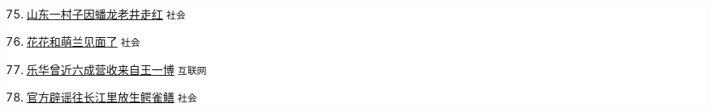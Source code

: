 75. [山东一村子因蟠龙老井走红](https://m.weibo.cn/search?containerid=100103type%3D1%26t%3D10%26q%3D%23%E5%B1%B1%E4%B8%9C%E4%B8%80%E6%9D%91%E5%AD%90%E5%9B%A0%E8%9F%A0%E9%BE%99%E8%80%81%E4%BA%95%E8%B5%B0%E7%BA%A2%23&stream_entry_id=31&isnewpage=1&extparam=seat%3D1%26realpos%3D48%26stream_entry_id%3D31%26flag%3D1%26filter_type%3Drealtimehot%26c_type%3D31%26pos%3D47%26cate%3D5001%26dgr%3D0%26lcate%3D5001%26q%3D%2523%25E5%25B1%25B1%25E4%25B8%259C%25E4%25B8%2580%25E6%259D%2591%25E5%25AD%2590%25E5%259B%25A0%25E8%259F%25A0%25E9%25BE%2599%25E8%2580%2581%25E4%25BA%2595%25E8%25B5%25B0%25E7%25BA%25A2%2523%26band_rank%3D48%26display_time%3D1705388960%26pre_seqid%3D170538896024701664055) `社会` 

76. [花花和萌兰见面了](https://m.weibo.cn/search?containerid=100103type%3D1%26t%3D10%26q%3D%23%E8%8A%B1%E8%8A%B1%E5%92%8C%E8%90%8C%E5%85%B0%E8%A7%81%E9%9D%A2%E4%BA%86%23&stream_entry_id=31&isnewpage=1&extparam=seat%3D1%26realpos%3D49%26stream_entry_id%3D31%26flag%3D0%26filter_type%3Drealtimehot%26c_type%3D31%26pos%3D48%26cate%3D5001%26dgr%3D0%26lcate%3D5001%26q%3D%2523%25E8%258A%25B1%25E8%258A%25B1%25E5%2592%258C%25E8%2590%258C%25E5%2585%25B0%25E8%25A7%2581%25E9%259D%25A2%25E4%25BA%2586%2523%26band_rank%3D49%26display_time%3D1705388960%26pre_seqid%3D170538896024701664055) `社会` 

77. [乐华曾近六成营收来自王一博](https://m.weibo.cn/search?containerid=100103type%3D1%26t%3D10%26q%3D%23%E4%B9%90%E5%8D%8E%E6%9B%BE%E8%BF%91%E5%85%AD%E6%88%90%E8%90%A5%E6%94%B6%E6%9D%A5%E8%87%AA%E7%8E%8B%E4%B8%80%E5%8D%9A%23&stream_entry_id=31&isnewpage=1&extparam=seat%3D1%26realpos%3D50%26stream_entry_id%3D31%26flag%3D1%26filter_type%3Drealtimehot%26c_type%3D31%26pos%3D49%26cate%3D5001%26dgr%3D0%26lcate%3D5001%26q%3D%2523%25E4%25B9%2590%25E5%258D%258E%25E6%259B%25BE%25E8%25BF%2591%25E5%2585%25AD%25E6%2588%2590%25E8%2590%25A5%25E6%2594%25B6%25E6%259D%25A5%25E8%2587%25AA%25E7%258E%258B%25E4%25B8%2580%25E5%258D%259A%2523%26band_rank%3D50%26display_time%3D1705388960%26pre_seqid%3D170538896024701664055) `互联网` 

78. [官方辟谣往长江里放生鳄雀鳝](https://m.weibo.cn/search?containerid=100103type%3D1%26t%3D10%26q%3D%23%E5%AE%98%E6%96%B9%E8%BE%9F%E8%B0%A3%E5%BE%80%E9%95%BF%E6%B1%9F%E9%87%8C%E6%94%BE%E7%94%9F%E9%B3%84%E9%9B%80%E9%B3%9D%23&stream_entry_id=31&isnewpage=1&extparam=seat%3D1%26stream_entry_id%3D31%26q%3D%2523%25E5%25AE%2598%25E6%2596%25B9%25E8%25BE%259F%25E8%25B0%25A3%25E5%25BE%2580%25E9%2595%25BF%25E6%25B1%259F%25E9%2587%258C%25E6%2594%25BE%25E7%2594%259F%25E9%25B3%2584%25E9%259B%2580%25E9%25B3%259D%2523%26dgr%3D0%26c_type%3D31%26adid%3D219061%26cate%3D5001%26is_ad_pos%3D1%26pos%3D6%26band_rank%3D7%26lcate%3D5001%26filter_type%3Drealtimehot%26display_time%3D1705385577%26pre_seqid%3D170538557783501406207) `社会` 

